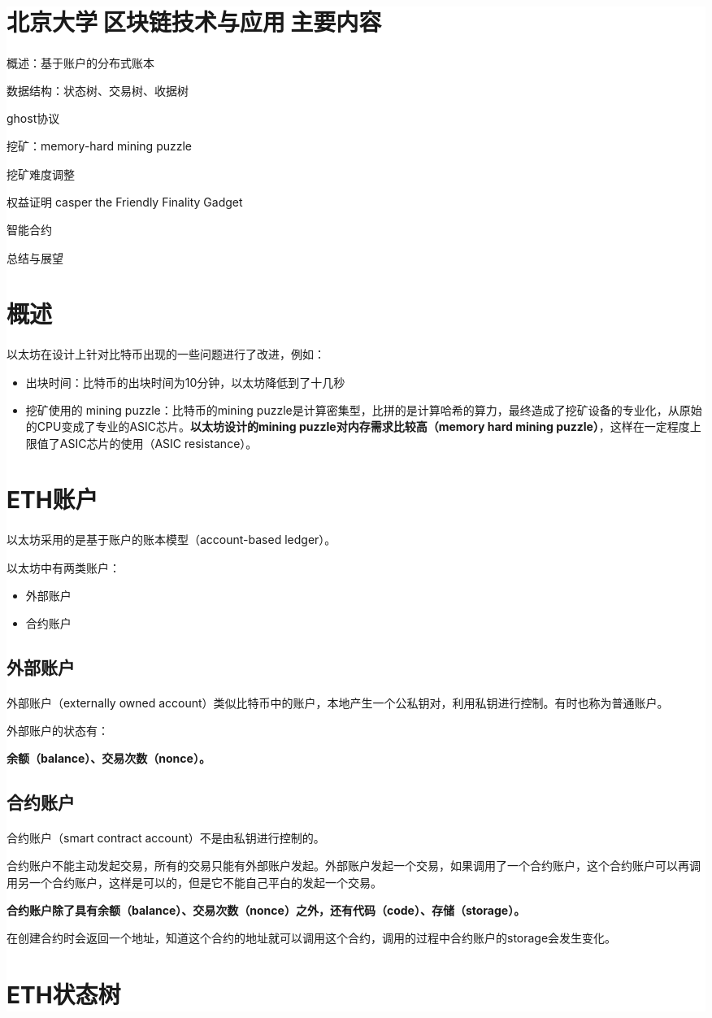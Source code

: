 # 北京大学 区块链技术与应用 主要内容

概述：基于账户的分布式账本

数据结构：状态树、交易树、收据树

ghost协议

挖矿：memory-hard mining puzzle

挖矿难度调整

权益证明 casper the Friendly Finality Gadget

智能合约

总结与展望

# 概述

以太坊在设计上针对比特币出现的一些问题进行了改进，例如：

- 出块时间：比特币的出块时间为10分钟，以太坊降低到了十几秒

- 挖矿使用的 mining puzzle：比特币的mining puzzle是计算密集型，比拼的是计算哈希的算力，最终造成了挖矿设备的专业化，从原始的CPU变成了专业的ASIC芯片。**以太坊设计的mining puzzle对内存需求比较高（memory hard mining puzzle）**，这样在一定程度上限值了ASIC芯片的使用（ASIC resistance）。

# ETH账户

以太坊采用的是基于账户的账本模型（account-based ledger）。

以太坊中有两类账户：

- 外部账户

- 合约账户

## 外部账户

外部账户（externally owned account）类似比特币中的账户，本地产生一个公私钥对，利用私钥进行控制。有时也称为普通账户。

外部账户的状态有：

**余额（balance）、交易次数（nonce）。**

## 合约账户

合约账户（smart contract account）不是由私钥进行控制的。

合约账户不能主动发起交易，所有的交易只能有外部账户发起。外部账户发起一个交易，如果调用了一个合约账户，这个合约账户可以再调用另一个合约账户，这样是可以的，但是它不能自己平白的发起一个交易。

**合约账户除了具有余额（balance）、交易次数（nonce）之外，还有代码（code）、存储（storage）。**

在创建合约时会返回一个地址，知道这个合约的地址就可以调用这个合约，调用的过程中合约账户的storage会发生变化。

# ETH状态树
